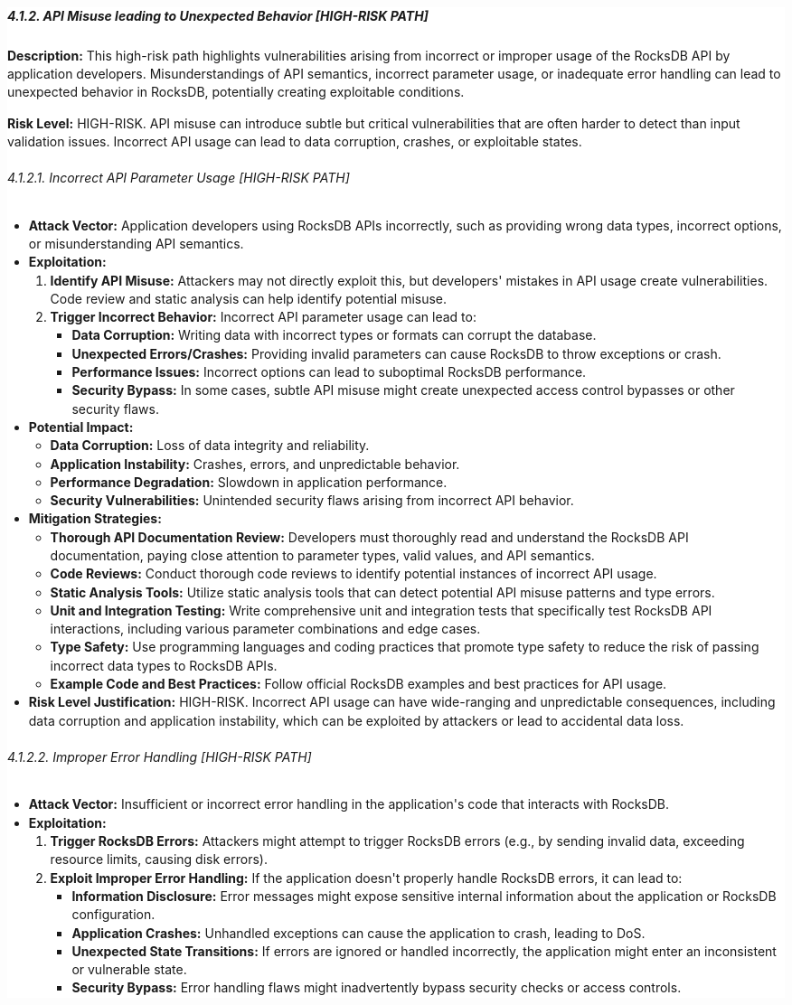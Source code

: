 ##### 4.1.2. API Misuse leading to Unexpected Behavior [HIGH-RISK PATH]

**Description:** This high-risk path highlights vulnerabilities arising from incorrect or improper usage of the RocksDB API by application developers.  Misunderstandings of API semantics, incorrect parameter usage, or inadequate error handling can lead to unexpected behavior in RocksDB, potentially creating exploitable conditions.

**Risk Level:** HIGH-RISK. API misuse can introduce subtle but critical vulnerabilities that are often harder to detect than input validation issues. Incorrect API usage can lead to data corruption, crashes, or exploitable states.

###### 4.1.2.1. Incorrect API Parameter Usage [HIGH-RISK PATH]

*   **Attack Vector:** Application developers using RocksDB APIs incorrectly, such as providing wrong data types, incorrect options, or misunderstanding API semantics.
*   **Exploitation:**
    1.  **Identify API Misuse:** Attackers may not directly exploit this, but developers' mistakes in API usage create vulnerabilities. Code review and static analysis can help identify potential misuse.
    2.  **Trigger Incorrect Behavior:** Incorrect API parameter usage can lead to:
        *   **Data Corruption:**  Writing data with incorrect types or formats can corrupt the database.
        *   **Unexpected Errors/Crashes:**  Providing invalid parameters can cause RocksDB to throw exceptions or crash.
        *   **Performance Issues:**  Incorrect options can lead to suboptimal RocksDB performance.
        *   **Security Bypass:** In some cases, subtle API misuse might create unexpected access control bypasses or other security flaws.
*   **Potential Impact:**
    *   **Data Corruption:** Loss of data integrity and reliability.
    *   **Application Instability:** Crashes, errors, and unpredictable behavior.
    *   **Performance Degradation:** Slowdown in application performance.
    *   **Security Vulnerabilities:**  Unintended security flaws arising from incorrect API behavior.
*   **Mitigation Strategies:**
    *   **Thorough API Documentation Review:** Developers must thoroughly read and understand the RocksDB API documentation, paying close attention to parameter types, valid values, and API semantics.
    *   **Code Reviews:** Conduct thorough code reviews to identify potential instances of incorrect API usage.
    *   **Static Analysis Tools:** Utilize static analysis tools that can detect potential API misuse patterns and type errors.
    *   **Unit and Integration Testing:** Write comprehensive unit and integration tests that specifically test RocksDB API interactions, including various parameter combinations and edge cases.
    *   **Type Safety:** Use programming languages and coding practices that promote type safety to reduce the risk of passing incorrect data types to RocksDB APIs.
    *   **Example Code and Best Practices:** Follow official RocksDB examples and best practices for API usage.
*   **Risk Level Justification:** HIGH-RISK. Incorrect API usage can have wide-ranging and unpredictable consequences, including data corruption and application instability, which can be exploited by attackers or lead to accidental data loss.

###### 4.1.2.2. Improper Error Handling [HIGH-RISK PATH]

*   **Attack Vector:** Insufficient or incorrect error handling in the application's code that interacts with RocksDB.
*   **Exploitation:**
    1.  **Trigger RocksDB Errors:** Attackers might attempt to trigger RocksDB errors (e.g., by sending invalid data, exceeding resource limits, causing disk errors).
    2.  **Exploit Improper Error Handling:** If the application doesn't properly handle RocksDB errors, it can lead to:
        *   **Information Disclosure:**  Error messages might expose sensitive internal information about the application or RocksDB configuration.
        *   **Application Crashes:** Unhandled exceptions can cause the application to crash, leading to DoS.
        *   **Unexpected State Transitions:**  If errors are ignored or handled incorrectly, the application might enter an inconsistent or vulnerable state.
        *   **Security Bypass:**  Error handling flaws might inadvertently bypass security checks or access controls.
